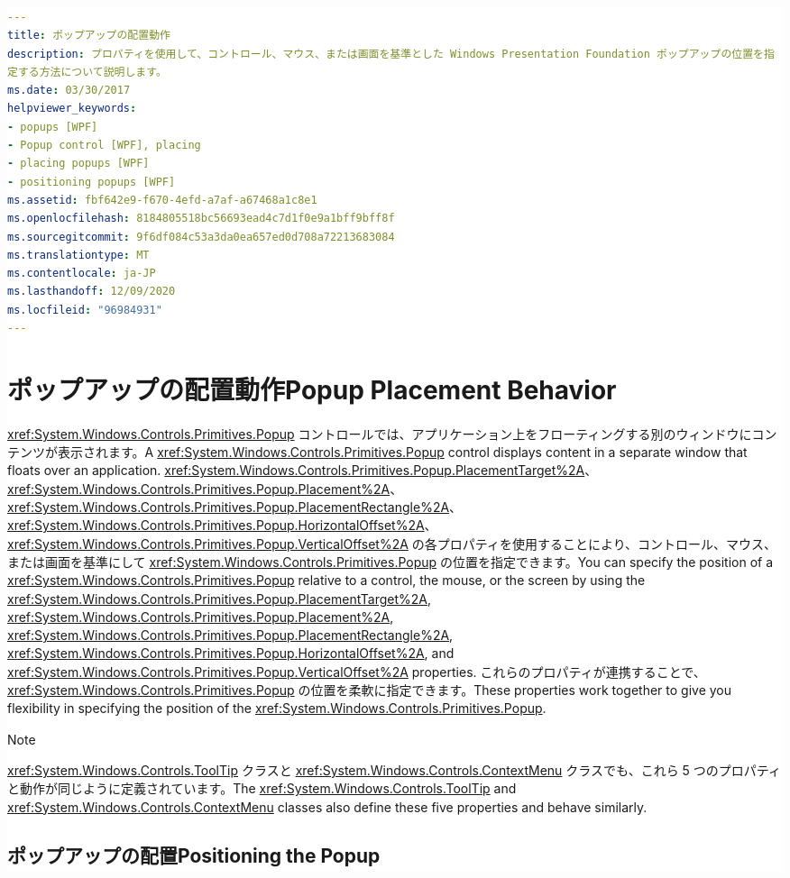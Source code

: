 ```yaml
---
title: ポップアップの配置動作
description: プロパティを使用して、コントロール、マウス、または画面を基準とした Windows Presentation Foundation ポップアップの位置を指定する方法について説明します。
ms.date: 03/30/2017
helpviewer_keywords:
- popups [WPF]
- Popup control [WPF], placing
- placing popups [WPF]
- positioning popups [WPF]
ms.assetid: fbf642e9-f670-4efd-a7af-a67468a1c8e1
ms.openlocfilehash: 8184805518bc56693ead4c7d1f0e9a1bff9bff8f
ms.sourcegitcommit: 9f6df084c53a3da0ea657ed0d708a72213683084
ms.translationtype: MT
ms.contentlocale: ja-JP
ms.lasthandoff: 12/09/2020
ms.locfileid: "96984931"
---
```

# <a name="popup-placement-behavior"></a><span data-ttu-id="55b2b-103">ポップアップの配置動作</span><span class="sxs-lookup"><span data-stu-id="55b2b-103">Popup Placement Behavior</span></span>
<span data-ttu-id="55b2b-104"><xref:System.Windows.Controls.Primitives.Popup> コントロールでは、アプリケーション上をフローティングする別のウィンドウにコンテンツが表示されます。</span><span class="sxs-lookup"><span data-stu-id="55b2b-104">A <xref:System.Windows.Controls.Primitives.Popup> control displays content in a separate window that floats over an application.</span></span> <span data-ttu-id="55b2b-105"><xref:System.Windows.Controls.Primitives.Popup.PlacementTarget%2A>、<xref:System.Windows.Controls.Primitives.Popup.Placement%2A>、<xref:System.Windows.Controls.Primitives.Popup.PlacementRectangle%2A>、<xref:System.Windows.Controls.Primitives.Popup.HorizontalOffset%2A>、<xref:System.Windows.Controls.Primitives.Popup.VerticalOffset%2A> の各プロパティを使用することにより、コントロール、マウス、または画面を基準にして <xref:System.Windows.Controls.Primitives.Popup> の位置を指定できます。</span><span class="sxs-lookup"><span data-stu-id="55b2b-105">You can specify the position of a <xref:System.Windows.Controls.Primitives.Popup> relative to a control, the mouse, or the screen by using the <xref:System.Windows.Controls.Primitives.Popup.PlacementTarget%2A>, <xref:System.Windows.Controls.Primitives.Popup.Placement%2A>, <xref:System.Windows.Controls.Primitives.Popup.PlacementRectangle%2A>, <xref:System.Windows.Controls.Primitives.Popup.HorizontalOffset%2A>, and <xref:System.Windows.Controls.Primitives.Popup.VerticalOffset%2A> properties.</span></span>  <span data-ttu-id="55b2b-106">これらのプロパティが連携することで、<xref:System.Windows.Controls.Primitives.Popup> の位置を柔軟に指定できます。</span><span class="sxs-lookup"><span data-stu-id="55b2b-106">These properties work together to give you flexibility in specifying the position of the <xref:System.Windows.Controls.Primitives.Popup>.</span></span>  
  
> [!NOTE]
> <span data-ttu-id="55b2b-107"><xref:System.Windows.Controls.ToolTip> クラスと <xref:System.Windows.Controls.ContextMenu> クラスでも、これら 5 つのプロパティと動作が同じように定義されています。</span><span class="sxs-lookup"><span data-stu-id="55b2b-107">The <xref:System.Windows.Controls.ToolTip> and <xref:System.Windows.Controls.ContextMenu> classes also define these five properties and behave similarly.</span></span>  

<a name="Positioning"></a>
## <a name="positioning-the-popup"></a><span data-ttu-id="55b2b-108">ポップアップの配置</span><span class="sxs-lookup"><span data-stu-id="55b2b-108">Positioning the Popup</span></span>  